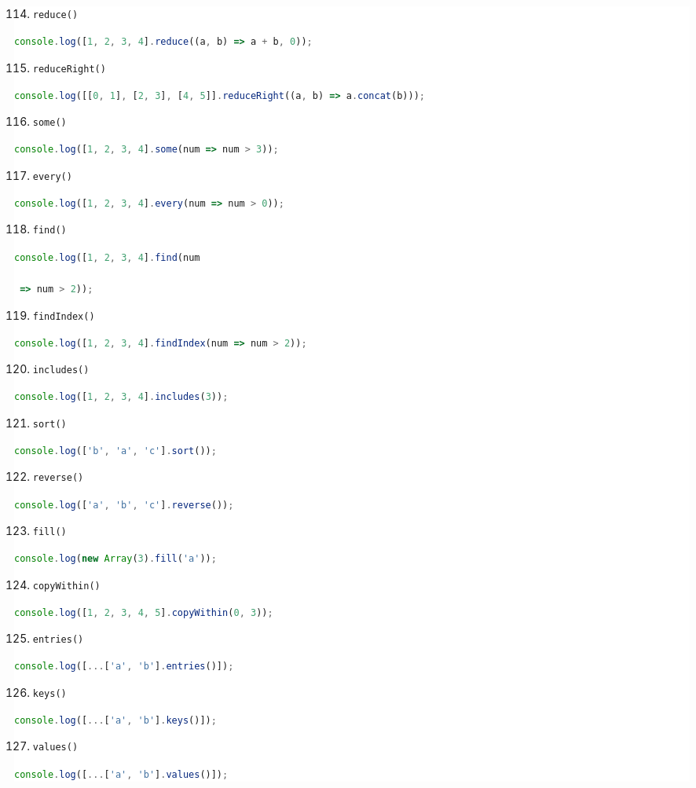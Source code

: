 ```javascript
```
114. `reduce()`
```javascript
console.log([1, 2, 3, 4].reduce((a, b) => a + b, 0));
```
115. `reduceRight()`
```javascript
console.log([[0, 1], [2, 3], [4, 5]].reduceRight((a, b) => a.concat(b)));
```
116. `some()`
```javascript
console.log([1, 2, 3, 4].some(num => num > 3));
```
117. `every()`
```javascript
console.log([1, 2, 3, 4].every(num => num > 0));
```
118. `find()`
```javascript
console.log([1, 2, 3, 4].find(num

 => num > 2));
```
119. `findIndex()`
```javascript
console.log([1, 2, 3, 4].findIndex(num => num > 2));
```
120. `includes()`
```javascript
console.log([1, 2, 3, 4].includes(3));
```
121. `sort()`
```javascript
console.log(['b', 'a', 'c'].sort());
```
122. `reverse()`
```javascript
console.log(['a', 'b', 'c'].reverse());
```
123. `fill()`
```javascript
console.log(new Array(3).fill('a'));
```
124. `copyWithin()`
```javascript
console.log([1, 2, 3, 4, 5].copyWithin(0, 3));
```
125. `entries()`
```javascript
console.log([...['a', 'b'].entries()]);
```
126. `keys()`
```javascript
console.log([...['a', 'b'].keys()]);
```
127. `values()`
```javascript
console.log([...['a', 'b'].values()]);
```
